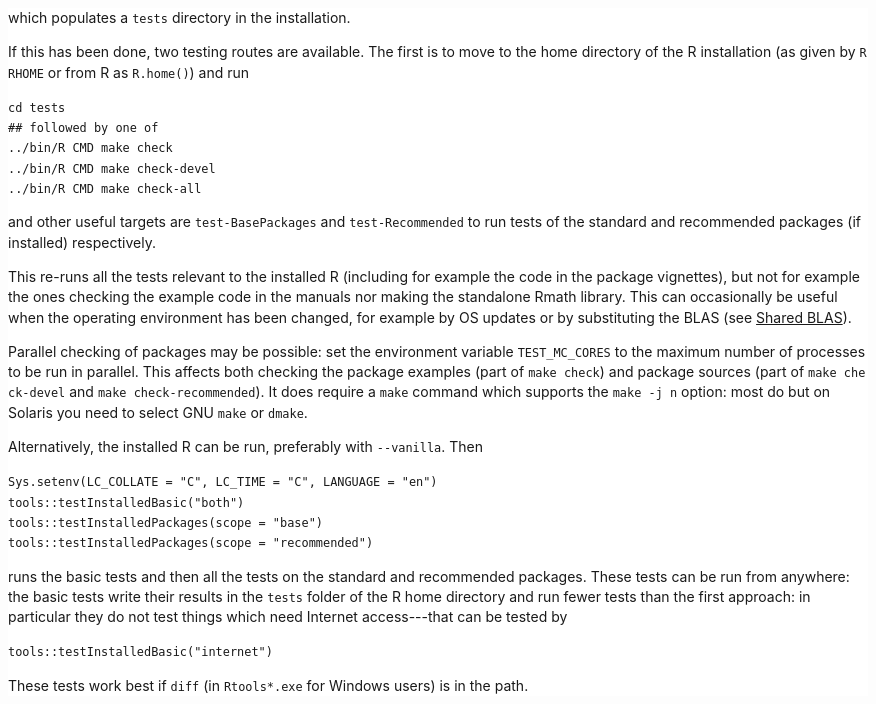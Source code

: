 which populates a `tests` directory in the installation.

If this has been done, two testing routes are available. The first is to
move to the home directory of the R installation (as given by `R RHOME`
or from R as `R.home()`) and run

 
``` 
cd tests
## followed by one of
../bin/R CMD make check
../bin/R CMD make check-devel
../bin/R CMD make check-all
```

and other useful targets are `test-BasePackages` and `test-Recommended`
to run tests of the standard and recommended packages (if installed)
respectively.

This re-runs all the tests relevant to the installed R (including for
example the code in the package vignettes), but not for example the ones
checking the example code in the manuals nor making the standalone Rmath
library. This can occasionally be useful when the operating environment
has been changed, for example by OS updates or by substituting the BLAS
(see [Shared BLAS](#Shared-BLAS)).

Parallel checking of packages may be possible: set the environment
variable `TEST_MC_CORES` to the maximum number of processes to be run in
parallel. This affects both checking the package examples (part of
`make check`) and package sources (part of `make check-devel` and
`make check-recommended`). It does require a `make` command which
supports the `make -j n` option: most do but on Solaris you need to
select GNU `make` or `dmake`.

Alternatively, the installed R can be run, preferably with
`--vanilla`. Then 

 
``` 
Sys.setenv(LC_COLLATE = "C", LC_TIME = "C", LANGUAGE = "en")
tools::testInstalledBasic("both")
tools::testInstalledPackages(scope = "base")
tools::testInstalledPackages(scope = "recommended")
```

runs the basic tests and then all the tests on the standard and
recommended packages. These tests can be run from anywhere: the basic
tests write their results in the `tests` folder of the R home
directory and run fewer tests than the first approach: in particular
they do not test things which need Internet access---that can be tested
by

 
``` 
tools::testInstalledBasic("internet")
```

These tests work best if `diff` (in `Rtools*.exe` for Windows
users) is in the path.
